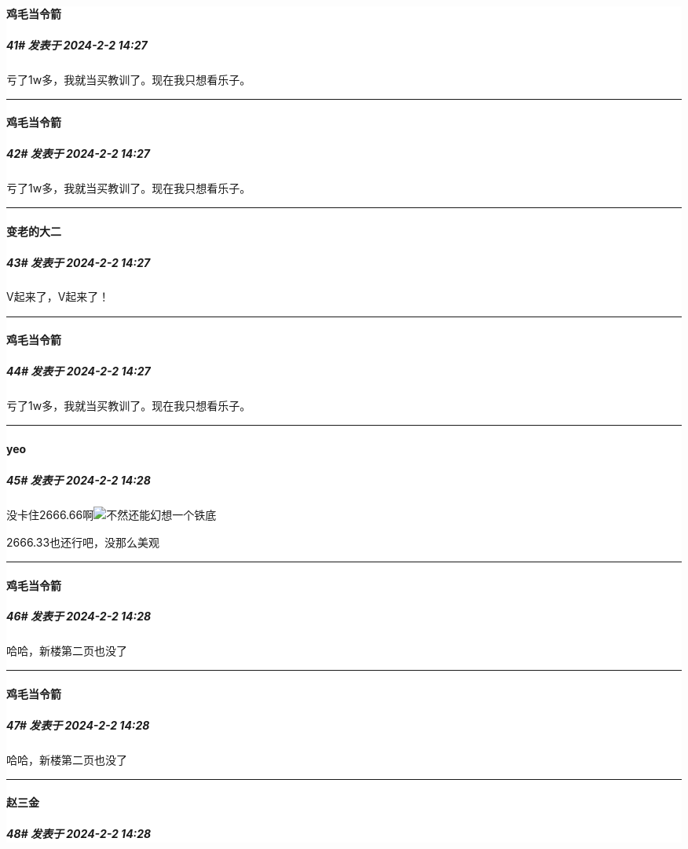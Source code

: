 ####  鸡毛当令箭  
##### 41#       发表于 2024-2-2 14:27

亏了1w多，我就当买教训了。现在我只想看乐子。

*****

####  鸡毛当令箭  
##### 42#       发表于 2024-2-2 14:27

亏了1w多，我就当买教训了。现在我只想看乐子。

*****

####  变老的大二  
##### 43#       发表于 2024-2-2 14:27

V起来了，V起来了！

*****

####  鸡毛当令箭  
##### 44#       发表于 2024-2-2 14:27

亏了1w多，我就当买教训了。现在我只想看乐子。

*****

####  yeo  
##### 45#       发表于 2024-2-2 14:28

没卡住2666.66啊<img src="https://static.saraba1st.com/image/smiley/face2017/037.png" referrerpolicy="no-referrer">不然还能幻想一个铁底

2666.33也还行吧，没那么美观

*****

####  鸡毛当令箭  
##### 46#       发表于 2024-2-2 14:28

哈哈，新楼第二页也没了

*****

####  鸡毛当令箭  
##### 47#       发表于 2024-2-2 14:28

哈哈，新楼第二页也没了

*****

####  赵三金  
##### 48#       发表于 2024-2-2 14:28
